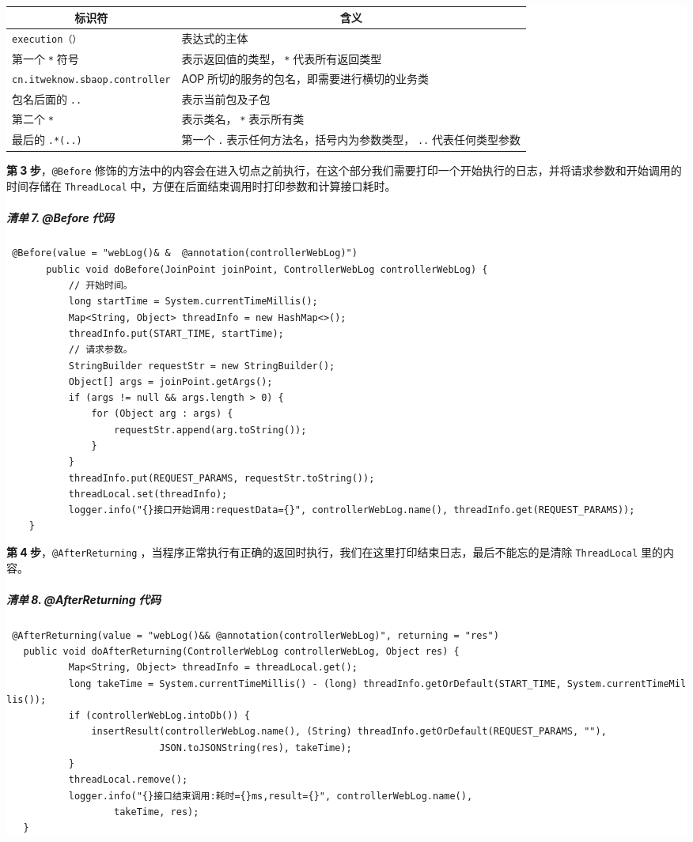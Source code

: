 | **标识符** | **含义** |
| --- | --- |
| `execution（）` | 表达式的主体 |
| 第一个 `*` 符号 | 表示返回值的类型， `*` 代表所有返回类型 |
| `cn.itweknow.sbaop.controller` | AOP 所切的服务的包名，即需要进行横切的业务类 |
| 包名后面的 `..` | 表示当前包及子包 |
| 第二个 `*` | 表示类名， `*` 表示所有类 |
| 最后的 `.*(..)` | 第一个 `.` 表示任何方法名，括号内为参数类型， `..` 代表任何类型参数 |

**第 3 步**，`@Before` 修饰的方法中的内容会在进入切点之前执行，在这个部分我们需要打印一个开始执行的日志，并将请求参数和开始调用的时间存储在 `ThreadLocal` 中，方便在后面结束调用时打印参数和计算接口耗时。

##### 清单 7\. @Before 代码

```
 @Before(value = "webLog()& &  @annotation(controllerWebLog)")
       public void doBefore(JoinPoint joinPoint, ControllerWebLog controllerWebLog) {
           // 开始时间。
           long startTime = System.currentTimeMillis();
           Map<String, Object> threadInfo = new HashMap<>();
           threadInfo.put(START_TIME, startTime);
           // 请求参数。
           StringBuilder requestStr = new StringBuilder();
           Object[] args = joinPoint.getArgs();
           if (args != null && args.length > 0) {
               for (Object arg : args) {
                   requestStr.append(arg.toString());
               }
           }
           threadInfo.put(REQUEST_PARAMS, requestStr.toString());
           threadLocal.set(threadInfo);
           logger.info("{}接口开始调用:requestData={}", controllerWebLog.name(), threadInfo.get(REQUEST_PARAMS));
    } 
```

**第 4 步**，`@AfterReturning` ，当程序正常执行有正确的返回时执行，我们在这里打印结束日志，最后不能忘的是清除 `ThreadLocal` 里的内容。

##### 清单 8\. @AfterReturning 代码

```
 @AfterReturning(value = "webLog()&& @annotation(controllerWebLog)", returning = "res")
   public void doAfterReturning(ControllerWebLog controllerWebLog, Object res) {
           Map<String, Object> threadInfo = threadLocal.get();
           long takeTime = System.currentTimeMillis() - (long) threadInfo.getOrDefault(START_TIME, System.currentTimeMillis());
           if (controllerWebLog.intoDb()) {
               insertResult(controllerWebLog.name(), (String) threadInfo.getOrDefault(REQUEST_PARAMS, ""),
                           JSON.toJSONString(res), takeTime);
           }
           threadLocal.remove();
           logger.info("{}接口结束调用:耗时={}ms,result={}", controllerWebLog.name(),
                   takeTime, res);
   } 
```
